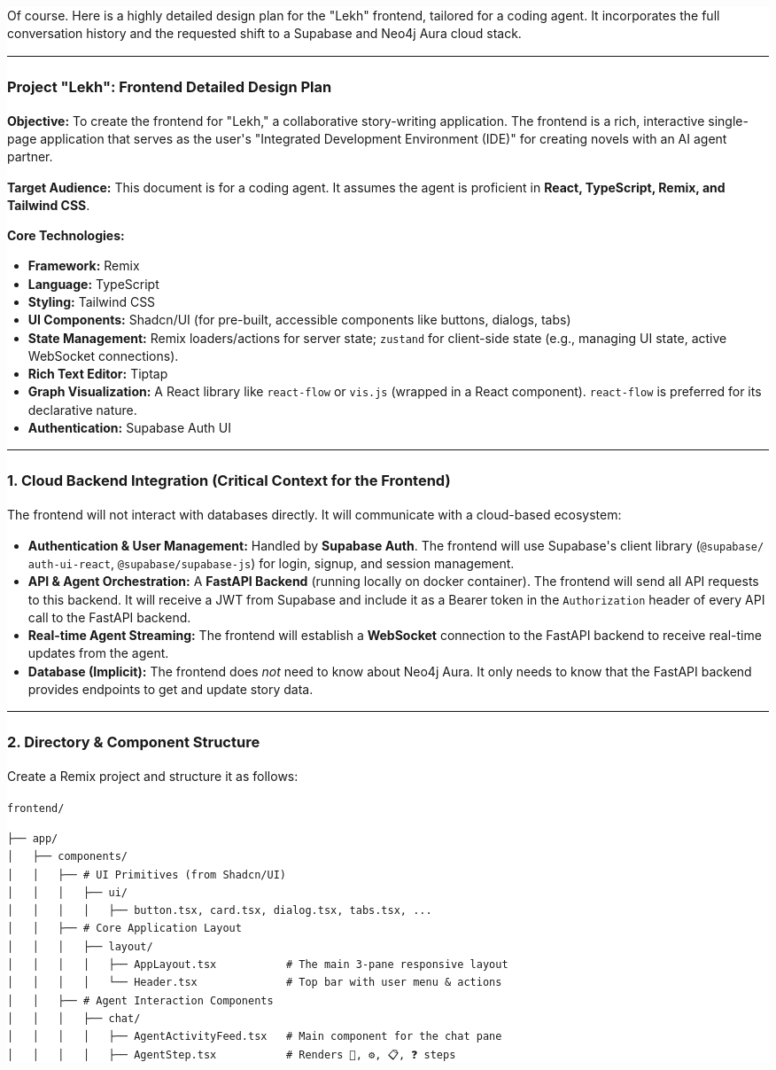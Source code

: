 Of course. Here is a highly detailed design plan for the "Lekh" frontend, tailored for a coding agent. It incorporates the full conversation history and the requested shift to a Supabase and Neo4j Aura cloud stack.

---

### **Project "Lekh": Frontend Detailed Design Plan**

**Objective:** To create the frontend for "Lekh," a collaborative story-writing application. The frontend is a rich, interactive single-page application that serves as the user's "Integrated Development Environment (IDE)" for creating novels with an AI agent partner.

**Target Audience:** This document is for a coding agent. It assumes the agent is proficient in **React, TypeScript, Remix, and Tailwind CSS**.

**Core Technologies:**
*   **Framework:** Remix
*   **Language:** TypeScript
*   **Styling:** Tailwind CSS
*   **UI Components:** Shadcn/UI (for pre-built, accessible components like buttons, dialogs, tabs)
*   **State Management:** Remix loaders/actions for server state; `zustand` for client-side state (e.g., managing UI state, active WebSocket connections).
*   **Rich Text Editor:** Tiptap
*   **Graph Visualization:** A React library like `react-flow` or `vis.js` (wrapped in a React component). `react-flow` is preferred for its declarative nature.
*   **Authentication:** Supabase Auth UI

---

### **1. Cloud Backend Integration (Critical Context for the Frontend)**

The frontend will not interact with databases directly. It will communicate with a cloud-based ecosystem:

*   **Authentication & User Management:** Handled by **Supabase Auth**. The frontend will use Supabase's client library (`@supabase/auth-ui-react`, `@supabase/supabase-js`) for login, signup, and session management.
*   **API & Agent Orchestration:** A **FastAPI Backend** (running locally on docker container). The frontend will send all API requests to this backend. It will receive a JWT from Supabase and include it as a Bearer token in the `Authorization` header of every API call to the FastAPI backend.
*   **Real-time Agent Streaming:** The frontend will establish a **WebSocket** connection to the FastAPI backend to receive real-time updates from the agent.
*   **Database (Implicit):** The frontend does *not* need to know about Neo4j Aura. It only needs to know that the FastAPI backend provides endpoints to get and update story data.

---

### **2. Directory & Component Structure**

Create a Remix project and structure it as follows:

`frontend/`
```
├── app/
│   ├── components/
│   │   ├── # UI Primitives (from Shadcn/UI)
│   │   │   ├── ui/
│   │   │   │   ├── button.tsx, card.tsx, dialog.tsx, tabs.tsx, ...
│   │   ├── # Core Application Layout
│   │   │   ├── layout/
│   │   │   │   ├── AppLayout.tsx           # The main 3-pane responsive layout
│   │   │   │   └── Header.tsx              # Top bar with user menu & actions
│   │   ├── # Agent Interaction Components
│   │   │   ├── chat/
│   │   │   │   ├── AgentActivityFeed.tsx   # Main component for the chat pane
│   │   │   │   ├── AgentStep.tsx           # Renders 🧠, ⚙️, 📋, ❓ steps
```